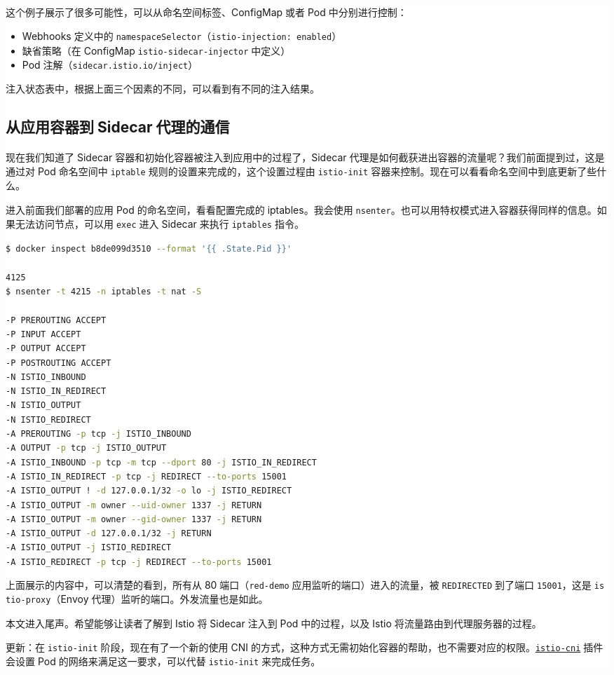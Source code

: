 这个例子展示了很多可能性，可以从命名空间标签、ConfigMap 或者 Pod 中分别进行控制：

- Webhooks 定义中的 `namespaceSelector`（`istio-injection: enabled`）
- 缺省策略（在 ConfigMap `istio-sidecar-injector` 中定义）
- Pod 注解（`sidecar.istio.io/inject`）

注入状态表中，根据上面三个因素的不同，可以看到有不同的注入结果。

## 从应用容器到 Sidecar 代理的通信

现在我们知道了 Sidecar 容器和初始化容器被注入到应用中的过程了，Sidecar 代理是如何截获进出容器的流量呢？我们前面提到过，这是通过对 Pod 命名空间中 `iptable` 规则的设置来完成的，这个设置过程由 `istio-init` 容器来控制。现在可以看看命名空间中到底更新了些什么。

进入前面我们部署的应用 Pod 的命名空间，看看配置完成的 iptables。我会使用 `nsenter`。也可以用特权模式进入容器获得同样的信息。如果无法访问节点，可以用 `exec` 进入 Sidecar 来执行 `iptables` 指令。

```bash
$ docker inspect b8de099d3510 --format '{{ .State.Pid }}'

4125
$ nsenter -t 4215 -n iptables -t nat -S

-P PREROUTING ACCEPT
-P INPUT ACCEPT
-P OUTPUT ACCEPT
-P POSTROUTING ACCEPT
-N ISTIO_INBOUND
-N ISTIO_IN_REDIRECT
-N ISTIO_OUTPUT
-N ISTIO_REDIRECT
-A PREROUTING -p tcp -j ISTIO_INBOUND
-A OUTPUT -p tcp -j ISTIO_OUTPUT
-A ISTIO_INBOUND -p tcp -m tcp --dport 80 -j ISTIO_IN_REDIRECT
-A ISTIO_IN_REDIRECT -p tcp -j REDIRECT --to-ports 15001
-A ISTIO_OUTPUT ! -d 127.0.0.1/32 -o lo -j ISTIO_REDIRECT
-A ISTIO_OUTPUT -m owner --uid-owner 1337 -j RETURN
-A ISTIO_OUTPUT -m owner --gid-owner 1337 -j RETURN
-A ISTIO_OUTPUT -d 127.0.0.1/32 -j RETURN
-A ISTIO_OUTPUT -j ISTIO_REDIRECT
-A ISTIO_REDIRECT -p tcp -j REDIRECT --to-ports 15001
```

上面展示的内容中，可以清楚的看到，所有从 80 端口（`red-demo` 应用监听的端口）进入的流量，被 `REDIRECTED` 到了端口 `15001`，这是 `istio-proxy`（Envoy 代理）监听的端口。外发流量也是如此。

本文进入尾声。希望能够让读者了解到 Istio 将 Sidecar 注入到 Pod 中的过程，以及 Istio 将流量路由到代理服务器的过程。

更新：在 `istio-init` 阶段，现在有了一个新的使用 CNI 的方式，这种方式无需初始化容器的帮助，也不需要对应的权限。[`istio-cni`](https://github.com/istio/cni) 插件会设置 Pod 的网络来满足这一要求，可以代替 `istio-init` 来完成任务。
